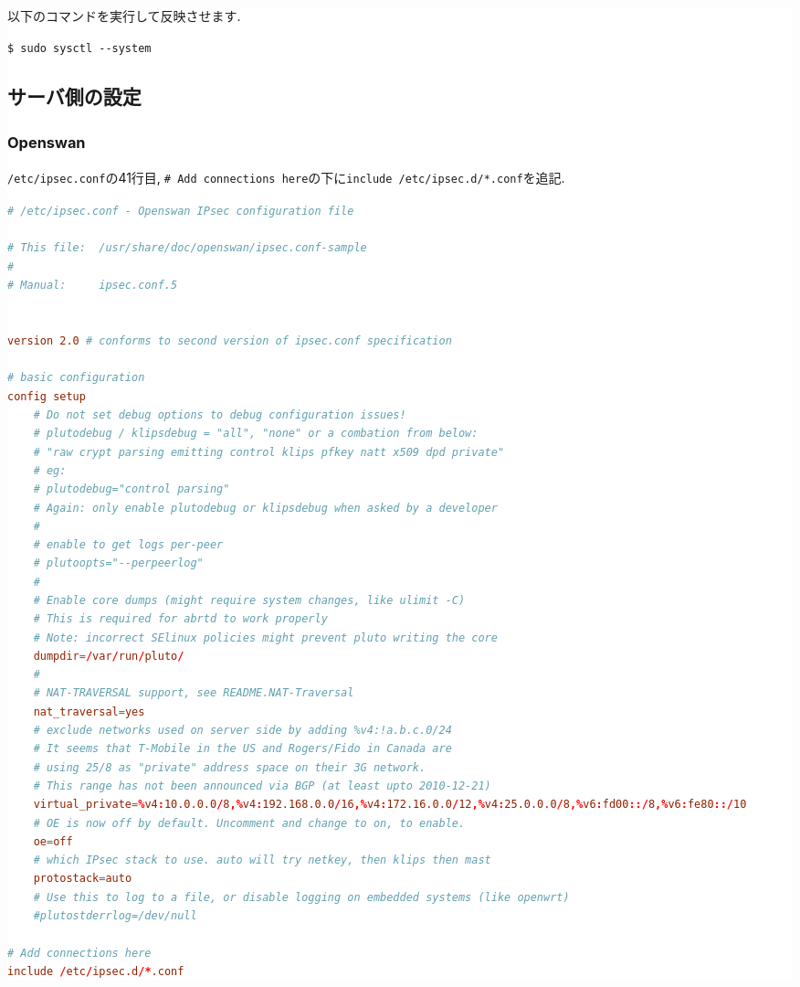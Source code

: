 以下のコマンドを実行して反映させます.

```
$ sudo sysctl --system
```

## サーバ側の設定

### Openswan

`/etc/ipsec.conf`の41行目, `# Add connections here`の下に`include /etc/ipsec.d/*.conf`を追記.

```conf
# /etc/ipsec.conf - Openswan IPsec configuration file

# This file:  /usr/share/doc/openswan/ipsec.conf-sample
#
# Manual:     ipsec.conf.5


version	2.0	# conforms to second version of ipsec.conf specification

# basic configuration
config setup
	# Do not set debug options to debug configuration issues!
	# plutodebug / klipsdebug = "all", "none" or a combation from below:
	# "raw crypt parsing emitting control klips pfkey natt x509 dpd private"
	# eg:
	# plutodebug="control parsing"
	# Again: only enable plutodebug or klipsdebug when asked by a developer
	#
	# enable to get logs per-peer
	# plutoopts="--perpeerlog"
	#
	# Enable core dumps (might require system changes, like ulimit -C)
	# This is required for abrtd to work properly
	# Note: incorrect SElinux policies might prevent pluto writing the core
	dumpdir=/var/run/pluto/
	#
	# NAT-TRAVERSAL support, see README.NAT-Traversal
	nat_traversal=yes
	# exclude networks used on server side by adding %v4:!a.b.c.0/24
	# It seems that T-Mobile in the US and Rogers/Fido in Canada are
	# using 25/8 as "private" address space on their 3G network.
	# This range has not been announced via BGP (at least upto 2010-12-21)
	virtual_private=%v4:10.0.0.0/8,%v4:192.168.0.0/16,%v4:172.16.0.0/12,%v4:25.0.0.0/8,%v6:fd00::/8,%v6:fe80::/10
	# OE is now off by default. Uncomment and change to on, to enable.
	oe=off
	# which IPsec stack to use. auto will try netkey, then klips then mast
	protostack=auto
	# Use this to log to a file, or disable logging on embedded systems (like openwrt)
	#plutostderrlog=/dev/null

# Add connections here
include /etc/ipsec.d/*.conf
```
